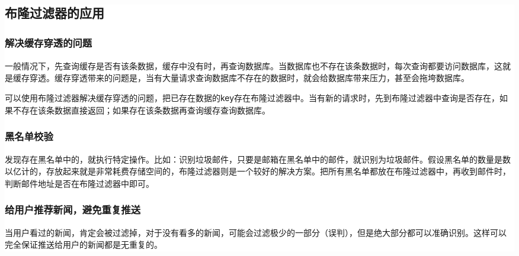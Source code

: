 ## 布隆过滤器的应用

### 解决缓存穿透的问题
一般情况下，先查询缓存是否有该条数据，缓存中没有时，再查询数据库。当数据库也不存在该条数据时，每次查询都要访问数据库，这就是缓存穿透。缓存穿透带来的问题是，当有大量请求查询数据库不存在的数据时，就会给数据库带来压力，甚至会拖垮数据库。

可以使用布隆过滤器解决缓存穿透的问题，把已存在数据的key存在布隆过滤器中。当有新的请求时，先到布隆过滤器中查询是否存在，如果不存在该条数据直接返回；如果存在该条数据再查询缓存查询数据库。

### 黑名单校验
发现存在黑名单中的，就执行特定操作。比如：识别垃圾邮件，只要是邮箱在黑名单中的邮件，就识别为垃圾邮件。假设黑名单的数量是数以亿计的，存放起来就是非常耗费存储空间的，布隆过滤器则是一个较好的解决方案。把所有黑名单都放在布隆过滤器中，再收到邮件时，判断邮件地址是否在布隆过滤器中即可。

### 给用户推荐新闻，避免重复推送
当用户看过的新闻，肯定会被过滤掉，对于没有看多的新闻，可能会过滤极少的一部分（误判），但是绝大部分都可以准确识别。这样可以完全保证推送给用户的新闻都是无重复的。